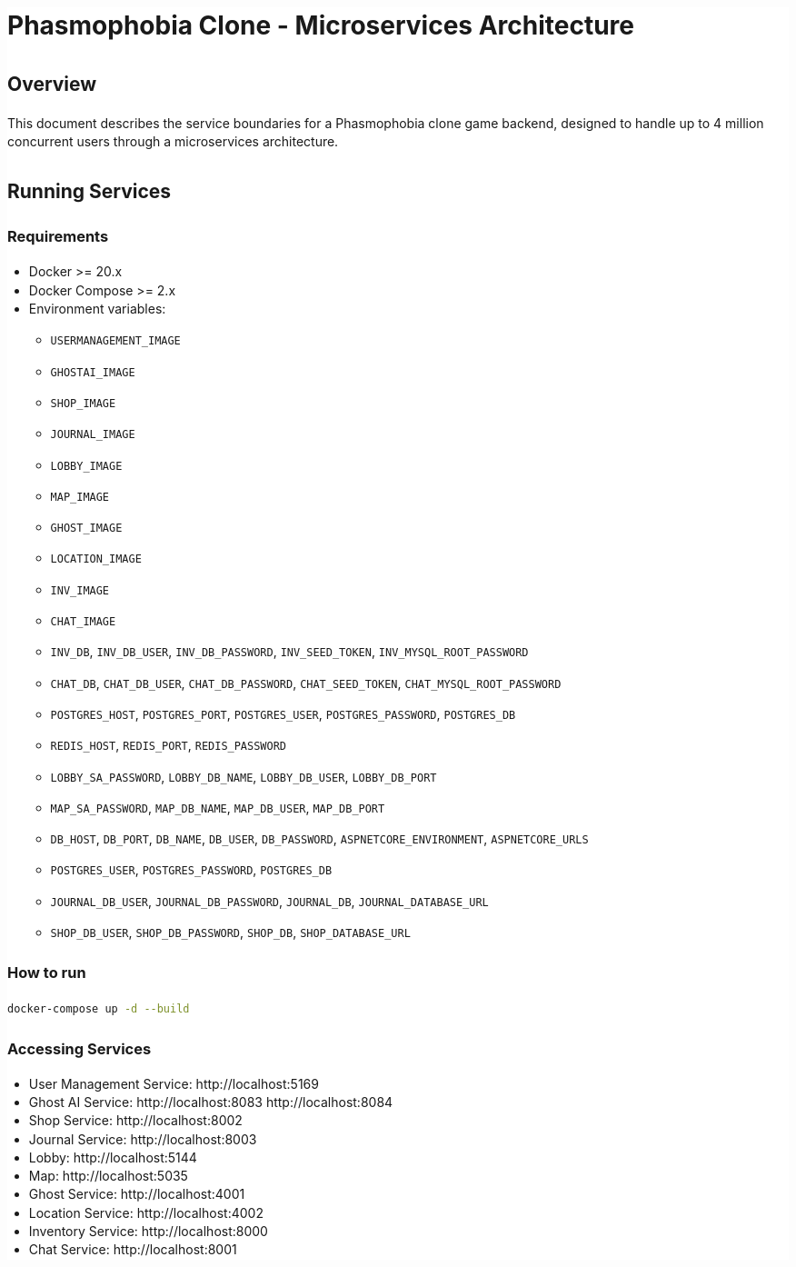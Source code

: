 # Phasmophobia Clone - Microservices Architecture

## Overview

This document describes the service boundaries for a Phasmophobia clone game backend, designed to handle up to 4 million concurrent users through a microservices architecture.

## Running Services

### Requirements
- Docker >= 20.x
- Docker Compose >= 2.x
- Environment variables:
  - `USERMANAGEMENT_IMAGE`
  - `GHOSTAI_IMAGE`
  - `SHOP_IMAGE`
  - `JOURNAL_IMAGE`
  - `LOBBY_IMAGE`
  - `MAP_IMAGE`
  - `GHOST_IMAGE`
  - `LOCATION_IMAGE`
  - `INV_IMAGE`
  - `CHAT_IMAGE`

  - `INV_DB`, `INV_DB_USER`, `INV_DB_PASSWORD`, `INV_SEED_TOKEN`, `INV_MYSQL_ROOT_PASSWORD`
  - `CHAT_DB`, `CHAT_DB_USER`, `CHAT_DB_PASSWORD`, `CHAT_SEED_TOKEN`, `CHAT_MYSQL_ROOT_PASSWORD`
  - `POSTGRES_HOST`, `POSTGRES_PORT`, `POSTGRES_USER`, `POSTGRES_PASSWORD`, `POSTGRES_DB`
  - `REDIS_HOST`, `REDIS_PORT`, `REDIS_PASSWORD`
  - `LOBBY_SA_PASSWORD`, `LOBBY_DB_NAME`, `LOBBY_DB_USER`, `LOBBY_DB_PORT`
  - `MAP_SA_PASSWORD`, `MAP_DB_NAME`, `MAP_DB_USER`, `MAP_DB_PORT`
  - `DB_HOST`, `DB_PORT`, `DB_NAME`, `DB_USER`, `DB_PASSWORD`, `ASPNETCORE_ENVIRONMENT`, `ASPNETCORE_URLS`
  - `POSTGRES_USER`, `POSTGRES_PASSWORD`, `POSTGRES_DB`
  - `JOURNAL_DB_USER`, `JOURNAL_DB_PASSWORD`, `JOURNAL_DB`, `JOURNAL_DATABASE_URL`
  - `SHOP_DB_USER`, `SHOP_DB_PASSWORD`, `SHOP_DB`, `SHOP_DATABASE_URL`


### How to run
```bash
docker-compose up -d --build
```

### Accessing Services

- User Management Service: http://localhost:5169
- Ghost AI Service: http://localhost:8083 http://localhost:8084
- Shop Service: http://localhost:8002
- Journal Service: http://localhost:8003
- Lobby: http://localhost:5144
- Map: http://localhost:5035
- Ghost Service: http://localhost:4001
- Location Service: http://localhost:4002
- Inventory Service: http://localhost:8000
- Chat Service: http://localhost:8001
